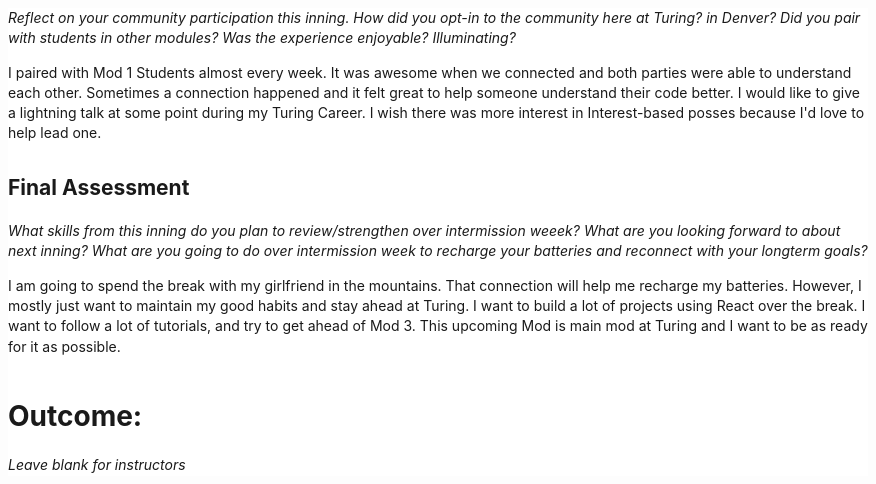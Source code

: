 _Reflect on your community participation this inning. How did you opt-in to the community here at Turing? in Denver? Did you pair with students in other modules? Was the experience enjoyable? Illuminating?_

I paired with Mod 1 Students almost every week. It was awesome when we connected and both parties were able to understand each other. Sometimes a connection happened and it felt great to help someone understand their code better. I would like to give a lightning talk at some point during my Turing Career. I wish there was more interest in Interest-based posses because I'd love to help lead one. 

## Final Assessment

_What skills from this inning do you plan to review/strengthen over intermission weeek? What are you looking forward to about next inning? What are you going to do over intermission week to recharge your batteries and reconnect with your longterm goals?_

I am going to spend the break with my girlfriend in the mountains. That connection will help me recharge my batteries. However, I mostly just want to maintain my good habits and stay ahead at Turing. I want to build a lot of projects using React over the break. I want to follow a lot of tutorials, and try to get ahead of Mod 3. This upcoming Mod is main mod at Turing and I want to be as ready for it as possible. 

# Outcome:
_Leave blank for instructors_